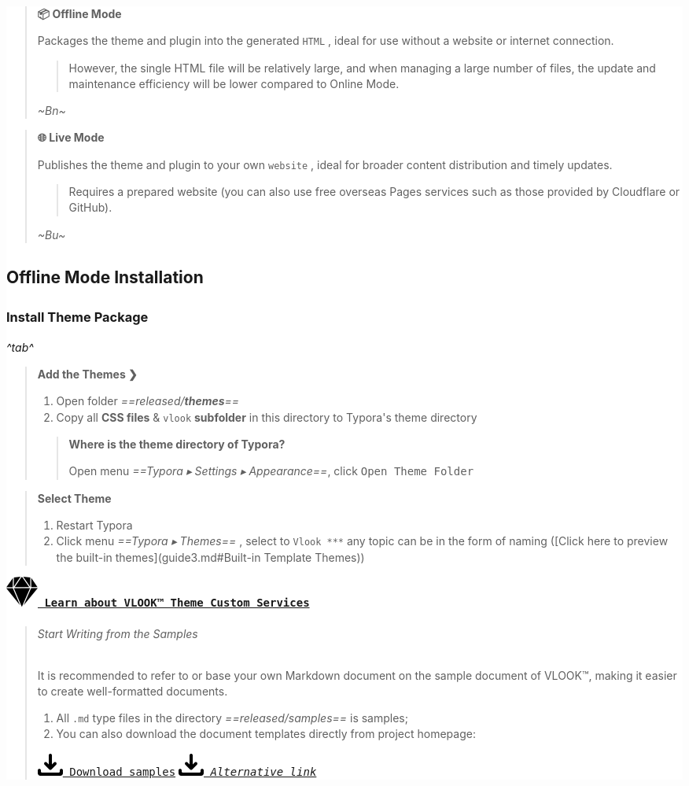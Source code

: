 
> **📦 Offline Mode**
>
> Packages the theme and plugin into the generated `HTML` ,
> ideal for use without a website or internet connection.
>
> > However, the single HTML file will be relatively large, and when managing a large number of files, the update and maintenance efficiency will be lower compared to Online Mode.
>
> _~Bn~_

> **🌐 Live Mode**
>
> Publishes the theme and plugin to your own `website` , ideal for broader content distribution and timely updates.
>
> > Requires a prepared website (you can also use free overseas Pages services such as those provided by Cloudflare or GitHub).
>
> _~Bu~_

## Offline Mode Installation

### Install Theme Package

_^tab^_

> **Add the Themes  ❯**
>
> 1. Open folder *==released/**themes**==*
> 1. Copy all **CSS files** & `vlook` **subfolder** in this directory to Typora's theme directory
>
>
> > **Where is the theme directory of Typora?** 
> >
> > Open menu *==Typora ▸ Settings ▸ Appearance==*, click <kbd>Open Theme Folder</kbd>
>

> **Select Theme**
>
> 1. Restart Typora
> 2. Click menu *==Typora ▸ Themes==* , select to `Vlook ***` any topic can be in the form of naming ([Click here to preview the built-in themes](guide3.md#Built-in Template Themes))
>



**[<kbd>![](pic/icon-vip.svg?fill=text#icon) Learn about VLOOK™ Theme Custom Services</kbd>](vip-en.md)**



> ###### Start Writing from the Samples
>
> It is recommended to refer to or base your own Markdown document on the sample document of VLOOK™, making it easier to create well-formatted documents.
>
> 1. All `.md` type files in the directory *==released/samples==* is samples;
> 2. You can also download the document templates directly from project homepage:
>
> [<kbd>![](pic/icon-download.svg?fill=text) Download samples</kbd>](https://github.com/MadMaxChow/VLOOK/tree/master/released/samples)  *[<kbd>![](pic/icon-download.svg?fill=text) Alternative link</kbd>](https://gitee.com/madmaxchow/VLOOK/tree/master/released/samples)*
